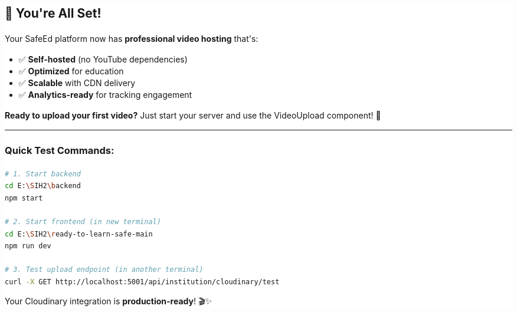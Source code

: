 
## 🎉 **You're All Set!**

Your SafeEd platform now has **professional video hosting** that's:
- ✅ **Self-hosted** (no YouTube dependencies)
- ✅ **Optimized** for education
- ✅ **Scalable** with CDN delivery
- ✅ **Analytics-ready** for tracking engagement

**Ready to upload your first video?** Just start your server and use the VideoUpload component! 🚀

---

### **Quick Test Commands:**

```bash
# 1. Start backend
cd E:\SIH2\backend
npm start

# 2. Start frontend (in new terminal)
cd E:\SIH2\ready-to-learn-safe-main
npm run dev

# 3. Test upload endpoint (in another terminal)
curl -X GET http://localhost:5001/api/institution/cloudinary/test
```

Your Cloudinary integration is **production-ready**! 🎬✨
